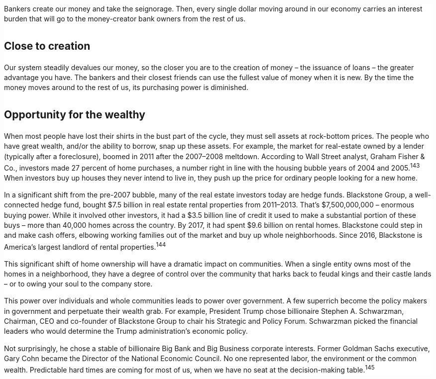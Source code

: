 Bankers create our money and take the seignorage. Then, every single
dollar moving around in our economy carries an interest burden that
will go to the money-creator bank owners from the rest of us.

## Close to creation

Our system steadily devalues our money, so the closer you are to the
creation of money – the issuance of loans – the greater advantage you
have. The bankers and their closest friends can use the fullest value of
money when it is new. By the time the money moves around to the
rest of us, its purchasing power is diminished.

## Opportunity for the wealthy

When most people have lost their shirts in the bust part of the cycle,
they must sell assets at rock-bottom prices. The people who have
great wealth, and/or the ability to borrow, snap up these assets. For
example, the market for real-estate owned by a lender (typically
after a foreclosure), boomed in 2011 after the 2007–2008 meltdown.
According to Wall Street analyst, Graham Fisher & Co., investors
made 27 percent of home purchases, a number right in line with
the housing bubble years of 2004 and 2005.<sup>143</sup> When investors buy
up houses they never intend to live in, they push up the price for
ordinary people looking for a new home.

In a significant shift from the pre-2007 bubble, many of the real
estate investors today are hedge funds. Blackstone Group, a well-
connected hedge fund, bought $7.5 billion in real estate rental
properties from 2011–2013. That’s $7,500,000,000 – enormous buying
power. While it involved other investors, it had a $3.5 billion line of
credit it used to make a substantial portion of these buys – more than
40,000 homes across the country. By 2017, it had spent $9.6 billion
on rental homes. Blackstone could step in and make cash offers,
elbowing working families out of the market and buy up whole
neighborhoods. Since 2016, Blackstone is America’s largest landlord
of rental properties.<sup>144</sup>

This significant shift of home ownership will have a dramatic impact
on communities. When a single entity owns most of the homes in a
neighborhood, they have a degree of control over the community that
harks back to feudal kings and their castle lands – or to owing your
soul to the company store.

This power over individuals and whole communities leads to power
over government. A few superrich become the policy makers in
government and perpetuate their wealth grab. For example, President
Trump chose billionaire Stephen A. Schwarzman, Chairman,
CEO and co-founder of Blackstone Group to chair his Strategic
and Policy Forum. Schwarzman picked the financial leaders who would determine the Trump administration’s economic policy.

Not surprisingly, he chose a stable of billionaire Big Bank and Big
Business corporate interests. Former Goldman Sachs executive, Gary
Cohn became the Director of the National Economic Council. No
one represented labor, the environment or the common wealth.
Predictable hard times are coming for most of us, when we have no
seat at the decision-making table.<sup>145</sup>
